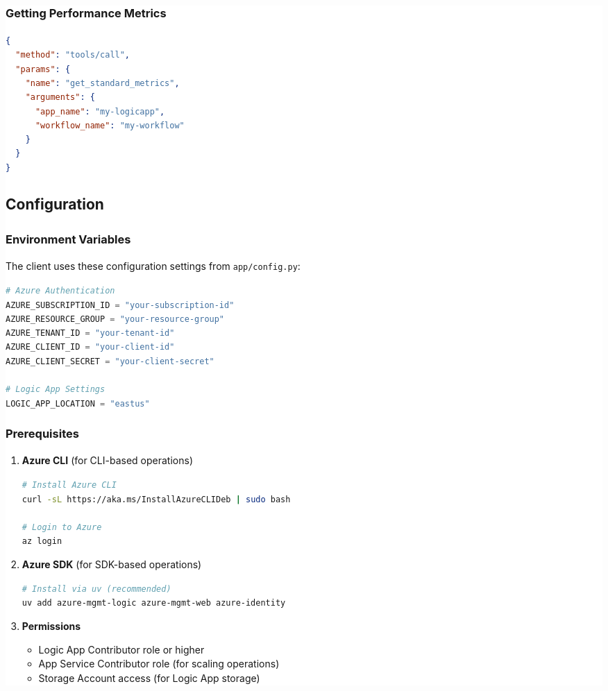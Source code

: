 ### Getting Performance Metrics

```json
{
  "method": "tools/call",
  "params": {
    "name": "get_standard_metrics",
    "arguments": {
      "app_name": "my-logicapp",
      "workflow_name": "my-workflow"
    }
  }
}
```

## Configuration

### Environment Variables

The client uses these configuration settings from `app/config.py`:

```python
# Azure Authentication
AZURE_SUBSCRIPTION_ID = "your-subscription-id"
AZURE_RESOURCE_GROUP = "your-resource-group"
AZURE_TENANT_ID = "your-tenant-id"
AZURE_CLIENT_ID = "your-client-id"
AZURE_CLIENT_SECRET = "your-client-secret"

# Logic App Settings
LOGIC_APP_LOCATION = "eastus"
```

### Prerequisites

1. **Azure CLI** (for CLI-based operations)
   ```bash
   # Install Azure CLI
   curl -sL https://aka.ms/InstallAzureCLIDeb | sudo bash
   
   # Login to Azure
   az login
   ```

2. **Azure SDK** (for SDK-based operations)
   ```bash
   # Install via uv (recommended)
   uv add azure-mgmt-logic azure-mgmt-web azure-identity
   ```

3. **Permissions**
   - Logic App Contributor role or higher
   - App Service Contributor role (for scaling operations)
   - Storage Account access (for Logic App storage)
